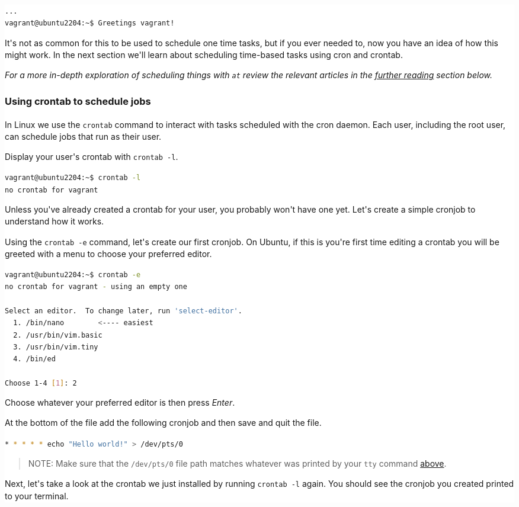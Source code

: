 ```bash
...
vagrant@ubuntu2204:~$ Greetings vagrant!
```

It's not as common for this to be used to schedule one time tasks, but if you
ever needed to, now you have an idea of how this might work. In the next section
we'll learn about scheduling time-based tasks using cron and crontab.

_For a more in-depth exploration of scheduling things with `at` review the
relevant articles in the [further reading](#further-reading) section below._

### Using crontab to schedule jobs

In Linux we use the `crontab` command to interact with tasks scheduled with
the cron daemon. Each user, including the root user, can schedule jobs that run
as their user.

Display your user's crontab with `crontab -l`.

```bash
vagrant@ubuntu2204:~$ crontab -l
no crontab for vagrant
```

Unless you've already created a crontab for your user, you probably won't have
one yet. Let's create a simple cronjob to understand how it works.

Using the `crontab -e` command, let's create our first cronjob. On Ubuntu, if
this is you're first time editing a crontab you will be greeted with a menu to
choose your preferred editor.

```bash
vagrant@ubuntu2204:~$ crontab -e
no crontab for vagrant - using an empty one

Select an editor.  To change later, run 'select-editor'.
  1. /bin/nano        <---- easiest
  2. /usr/bin/vim.basic
  3. /usr/bin/vim.tiny
  4. /bin/ed

Choose 1-4 [1]: 2
```

Choose whatever your preferred editor is then press _Enter_.

At the bottom of the file add the following cronjob and then save and quit the
file.

```bash
* * * * * echo "Hello world!" > /dev/pts/0
```

> NOTE: Make sure that the `/dev/pts/0` file path matches whatever was printed
> by your `tty` command [above](#using-at-to-schedule-oneshot-tasks).

Next, let's take a look at the crontab we just installed by running `crontab -l`
again. You should see the cronjob you created printed to your terminal.
